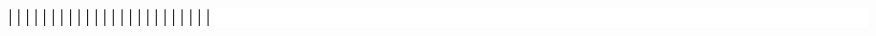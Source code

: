|                                                                                                                                                                                                                                                                                                                                                                                                                                                                                                                                                                                                                                                                                                                                                                      |  |
|                                                                                                                                                                                                                                                                                                                                                                                                                                                                                                                                                                                                                                                                                                                                                                      |  |
|                                                                                                                                                                                                                                                                                                                                                                                                                                                                                                                                                                                                                                                                                                                                                                      |  |
|                                                                                                                                                                                                                                                                                                                                                                                                                                                                                                                                                                                                                                                                                                                                                                      |  |
|                                                                                                                                                                                                                                                                                                                                                                                                                                                                                                                                                                                                                                                                                                                                                                      |  |
|                                                                                                                                                                                                                                                                                                                                                                                                                                                                                                                                                                                                                                                                                                                                                                      |  |
|                                                                                                                                                                                                                                                                                                                                                                                                                                                                                                                                                                                                                                                                                                                                                                      |  |
|                                                                                                                                                                                                                                                                                                                                                                                                                                                                                                                                                                                                                                                                                                                                                                      |  |